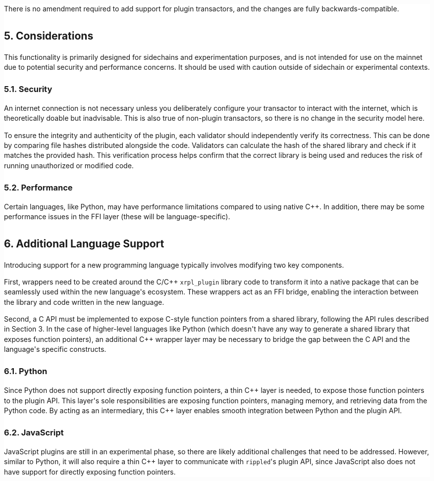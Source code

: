 There is no amendment required to add support for plugin transactors, and the changes are fully backwards-compatible.

## 5. Considerations

This functionality is primarily designed for sidechains and experimentation purposes, and is not intended for use on the mainnet due to potential security and performance concerns. It should be used with caution outside of sidechain or experimental contexts.

### 5.1. Security

An internet connection is not necessary unless you deliberately configure your transactor to interact with the internet, which is theoretically doable but inadvisable. This is also true of non-plugin transactors, so there is no change in the security model here.

To ensure the integrity and authenticity of the plugin, each validator should independently verify its correctness. This can be done by comparing file hashes distributed alongside the code. Validators can calculate the hash of the shared library and check if it matches the provided hash. This verification process helps confirm that the correct library is being used and reduces the risk of running unauthorized or modified code.

### 5.2. Performance

Certain languages, like Python, may have performance limitations compared to using native C++. In addition, there may be some performance issues in the FFI layer (these will be language-specific).

## 6. Additional Language Support

Introducing support for a new programming language typically involves modifying two key components.

First, wrappers need to be created around the C/C++ `xrpl_plugin` library code to transform it into a native package that can be seamlessly used within the new language's ecosystem. These wrappers act as an FFI bridge, enabling the interaction between the library and code written in the new language.

Second, a C API must be implemented to expose C-style function pointers from a shared library, following the API rules described in Section 3. In the case of higher-level languages like Python (which doesn't have any way to generate a shared library that exposes function pointers), an additional C++ wrapper layer may be necessary to bridge the gap between the C API and the language's specific constructs.

### 6.1. Python

Since Python does not support directly exposing function pointers, a thin C++ layer is needed, to expose those function pointers to the plugin API. This layer's sole responsibilities are exposing function pointers, managing memory, and retrieving data from the Python code. By acting as an intermediary, this C++ layer enables smooth integration between Python and the plugin API.

### 6.2. JavaScript

JavaScript plugins are still in an experimental phase, so there are likely additional challenges that need to be addressed. However, similar to Python, it will also require a thin C++ layer to communicate with `rippled`'s plugin API, since JavaScript also does not have support for directly exposing function pointers.

